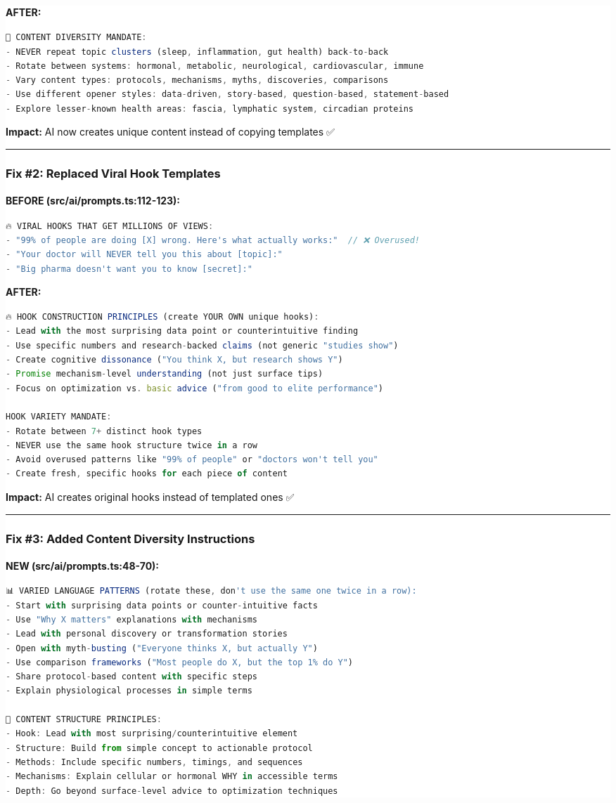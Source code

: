 **AFTER:**
```typescript
🧬 CONTENT DIVERSITY MANDATE:
- NEVER repeat topic clusters (sleep, inflammation, gut health) back-to-back
- Rotate between systems: hormonal, metabolic, neurological, cardiovascular, immune
- Vary content types: protocols, mechanisms, myths, discoveries, comparisons
- Use different opener styles: data-driven, story-based, question-based, statement-based
- Explore lesser-known health areas: fascia, lymphatic system, circadian proteins
```

**Impact:** AI now creates unique content instead of copying templates ✅

---

### Fix #2: Replaced Viral Hook Templates

**BEFORE (src/ai/prompts.ts:112-123):**
```typescript
🔥 VIRAL HOOKS THAT GET MILLIONS OF VIEWS:
- "99% of people are doing [X] wrong. Here's what actually works:"  // ❌ Overused!
- "Your doctor will NEVER tell you this about [topic]:"
- "Big pharma doesn't want you to know [secret]:"
```

**AFTER:**
```typescript
🔥 HOOK CONSTRUCTION PRINCIPLES (create YOUR OWN unique hooks):
- Lead with the most surprising data point or counterintuitive finding
- Use specific numbers and research-backed claims (not generic "studies show")
- Create cognitive dissonance ("You think X, but research shows Y")
- Promise mechanism-level understanding (not just surface tips)
- Focus on optimization vs. basic advice ("from good to elite performance")

HOOK VARIETY MANDATE:
- Rotate between 7+ distinct hook types
- NEVER use the same hook structure twice in a row
- Avoid overused patterns like "99% of people" or "doctors won't tell you"
- Create fresh, specific hooks for each piece of content
```

**Impact:** AI creates original hooks instead of templated ones ✅

---

### Fix #3: Added Content Diversity Instructions

**NEW (src/ai/prompts.ts:48-70):**
```typescript
📊 VARIED LANGUAGE PATTERNS (rotate these, don't use the same one twice in a row):
- Start with surprising data points or counter-intuitive facts
- Use "Why X matters" explanations with mechanisms
- Lead with personal discovery or transformation stories
- Open with myth-busting ("Everyone thinks X, but actually Y")
- Use comparison frameworks ("Most people do X, but the top 1% do Y")
- Share protocol-based content with specific steps
- Explain physiological processes in simple terms

🎯 CONTENT STRUCTURE PRINCIPLES:
- Hook: Lead with most surprising/counterintuitive element
- Structure: Build from simple concept to actionable protocol
- Methods: Include specific numbers, timings, and sequences
- Mechanisms: Explain cellular or hormonal WHY in accessible terms
- Depth: Go beyond surface-level advice to optimization techniques
```

